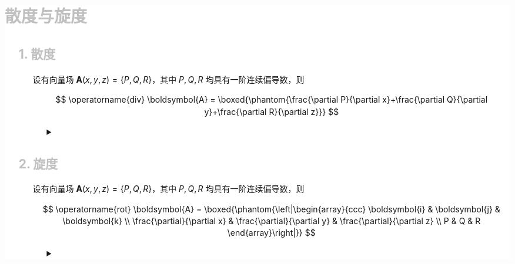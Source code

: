 </ul>

</ul>

#  <span style="color: silver;">散度与旋度

<ul>

##  <span style="color: silver;">1. 散度

<ul>

设有向量场 $\boldsymbol{A}(x, y, z)=\{P, Q, R\}$，其中 $P, Q, R$ 均具有一阶连续偏导数，则

$$
\operatorname{div} \boldsymbol{A} = \boxed{\phantom{\frac{\partial P}{\partial x}+\frac{\partial Q}{\partial y}+\frac{\partial R}{\partial z}}}
$$

<ul>
<div>
<details><summary> </summary></details>
</div>
</ul>

</ul>

##  <span style="color: silver;">2. 旋度

<ul>

设有向量场 $\boldsymbol{A}(x, y, z)=\{P, Q, R\}$，其中 $P, Q, R$ 均具有一阶连续偏导数，则

$$
\operatorname{rot} \boldsymbol{A} = \boxed{\phantom{\left|\begin{array}{ccc}
\boldsymbol{i} & \boldsymbol{j} & \boldsymbol{k} \\
\frac{\partial}{\partial x} & \frac{\partial}{\partial y} & \frac{\partial}{\partial z} \\
P & Q & R
\end{array}\right|}}
$$

<ul>
<div>
<details><summary> </summary></details>
</div>
</ul>

</ul>

</ul>

